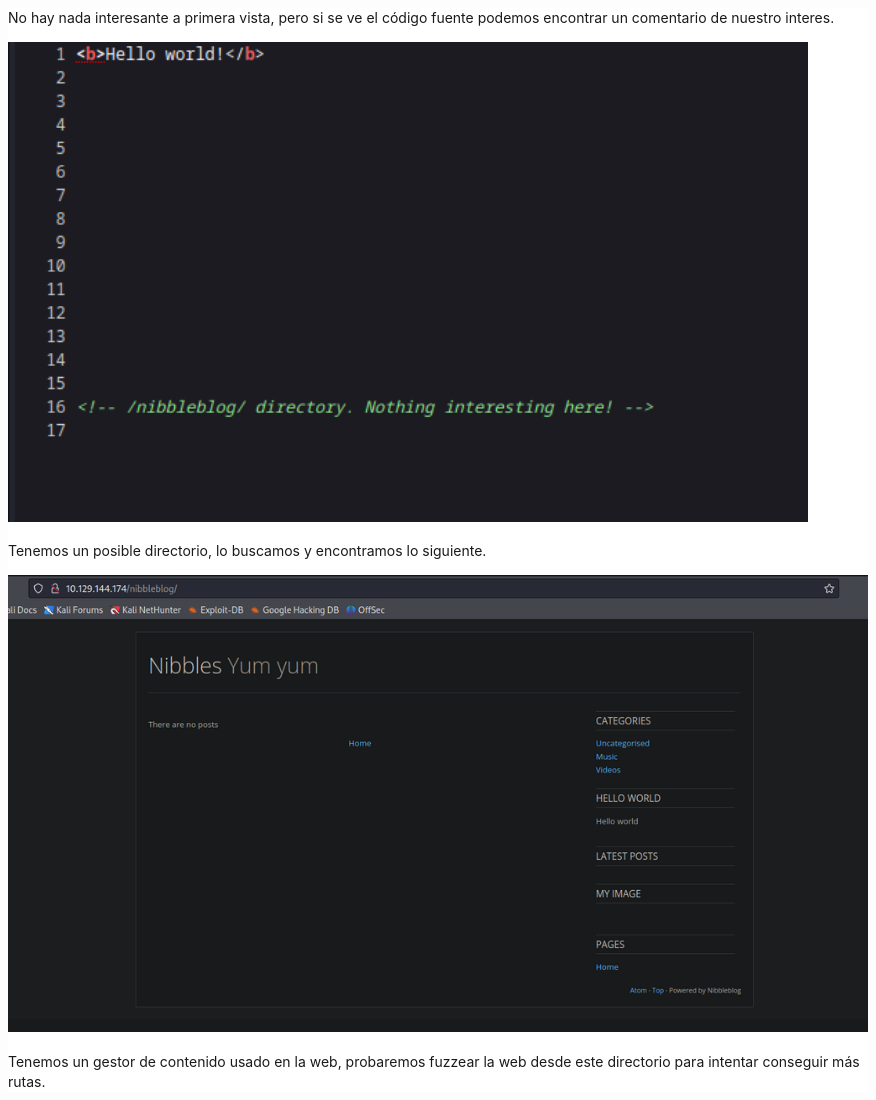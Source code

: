 No hay nada interesante a primera vista, pero si se ve el código fuente podemos encontrar un comentario de nuestro interes.

<img class="img" src="/assets/img/machines/Nibbles/3.png" width="800">

Tenemos un posible directorio, lo buscamos y encontramos lo siguiente.

<img class="img" src="/assets/img/machines/Nibbles/4.png" width="1200">

Tenemos un gestor de contenido usado en la web, probaremos fuzzear la web desde este directorio para intentar conseguir más rutas.
